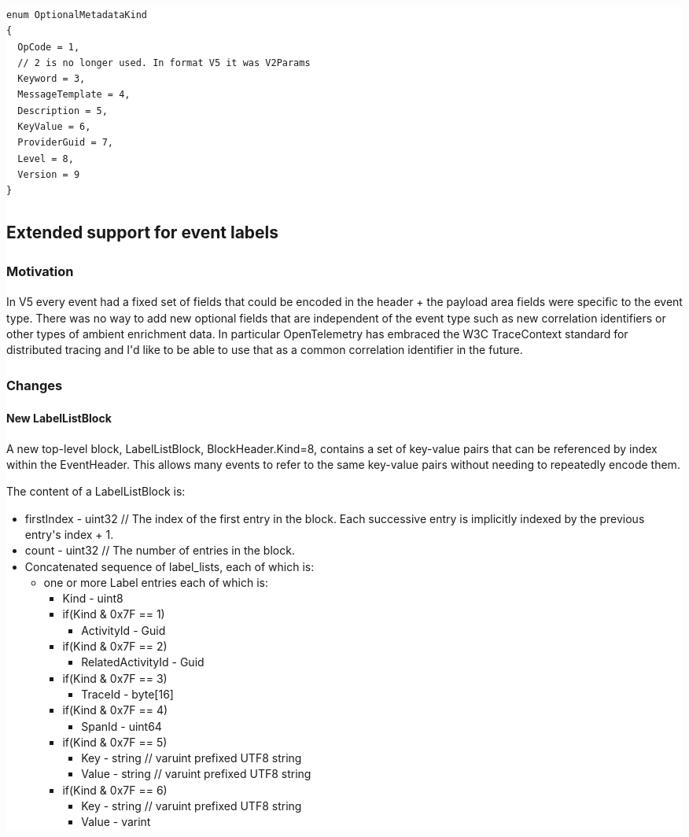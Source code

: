 ```
enum OptionalMetadataKind
{
  OpCode = 1,
  // 2 is no longer used. In format V5 it was V2Params
  Keyword = 3,
  MessageTemplate = 4,
  Description = 5,
  KeyValue = 6,
  ProviderGuid = 7,
  Level = 8,
  Version = 9
}
```

## Extended support for event labels

### Motivation

In V5 every event had a fixed set of fields that could be encoded in the header + the payload area fields were specific to the event type.
There was no way to add new optional fields that are independent of the event type such as new correlation identifiers or other types of ambient enrichment data.
In particular OpenTelemetry has embraced the W3C TraceContext standard for distributed tracing and I'd like to be able to use that as a common correlation identifier in the future.

### Changes

#### New LabelListBlock

A new top-level block, LabelListBlock, BlockHeader.Kind=8, contains a set of key-value pairs that can be referenced by index within the EventHeader. This allows many events to refer to the same key-value pairs without needing to repeatedly encode them.

The content of a LabelListBlock is:

- firstIndex - uint32  // The index of the first entry in the block. Each successive entry is implicitly indexed by the previous entry's index + 1.
- count - uint32       // The number of entries in the block.
- Concatenated sequence of label_lists, each of which is:
  - one or more Label entries each of which is:
    - Kind - uint8
    - if(Kind & 0x7F == 1)
      - ActivityId - Guid
    - if(Kind & 0x7F == 2)
      - RelatedActivityId - Guid
    - if(Kind & 0x7F == 3)
      - TraceId - byte[16]
    - if(Kind & 0x7F == 4)
      - SpanId - uint64
    - if(Kind & 0x7F == 5)
      - Key - string       // varuint prefixed UTF8 string
      - Value - string     // varuint prefixed UTF8 string
    - if(Kind & 0x7F == 6)
      - Key - string       // varuint prefixed UTF8 string
      - Value - varint
